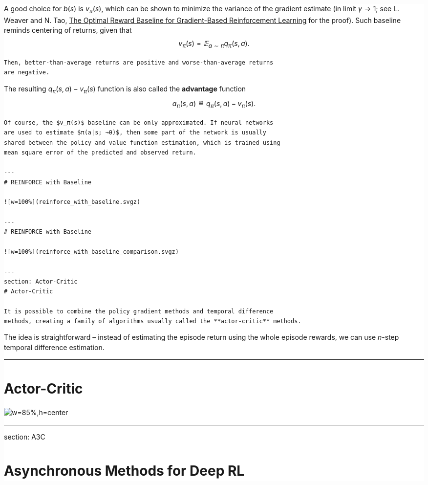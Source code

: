 A good choice for $b(s)$ is $v_π(s)$, which can be shown to minimize the
variance of the gradient estimate (in limit $γ → 1$; see L. Weaver and N. Tao,
[The Optimal Reward Baseline for Gradient-Based Reinforcement Learning](https://arxiv.org/abs/1301.2315) 
for the proof). Such baseline reminds centering of returns, given that
$$v_π(s) = 𝔼_{a ∼ π} q_π(s, a).$$

~~~
Then, better-than-average returns are positive and worse-than-average returns
are negative.

~~~
The resulting $q_π(s, a) - v_π(s)$ function is also called the **advantage** function
$$a_π(s, a) ≝ q_π(s, a) - v_π(s).$$

~~~
Of course, the $v_π(s)$ baseline can be only approximated. If neural networks
are used to estimate $π(a|s; →θ)$, then some part of the network is usually
shared between the policy and value function estimation, which is trained using
mean square error of the predicted and observed return.

---
# REINFORCE with Baseline

![w=100%](reinforce_with_baseline.svgz)

---
# REINFORCE with Baseline

![w=100%](reinforce_with_baseline_comparison.svgz)

---
section: Actor-Critic
# Actor-Critic

It is possible to combine the policy gradient methods and temporal difference
methods, creating a family of algorithms usually called the **actor-critic** methods.

~~~
The idea is straightforward – instead of estimating the episode return using the
whole episode rewards, we can use $n$-step temporal difference estimation.

---
# Actor-Critic

![w=85%,h=center](actor_critic.svgz)

---
section: A3C
# Asynchronous Methods for Deep RL
